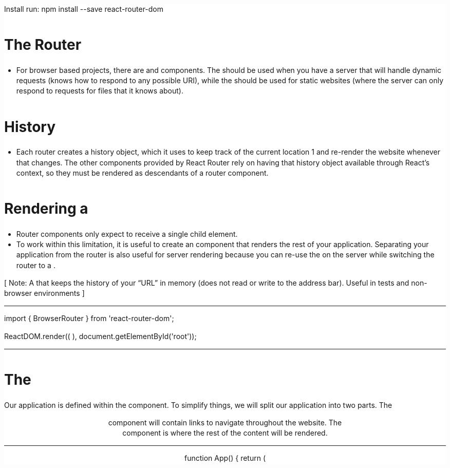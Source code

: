 Install
run: npm install --save react-router-dom

# The Router

- For browser based projects, there are <BrowserRouter> and <HashRouter> components. The <BrowserRouter> should be used when you have a server that will handle dynamic requests (knows how to respond to any possible URI), while the <HashRouter> should be used for static websites (where the server can only respond to requests for files that it knows about).

# History

- Each router creates a history object, which it uses to keep track of the current location 1 and re-render the website whenever that changes. The other components provided by React Router rely on having that history object available through React’s context, so they must be rendered as descendants of a router component.

# Rendering a <Router>

- Router components only expect to receive a single child element.
- To work within this limitation, it is useful to create an <App> component that renders the rest of your application. Separating your application from the router is also useful for server rendering because you can re-use the <App> on the server while switching the router to a <MemoryRouter>.

[ Note: <MemoryRouter>
A <Router> that keeps the history of your “URL” in memory (does not read or write to the address bar). Useful in tests and non-browser environments ]

---

import { BrowserRouter } from 'react-router-dom';

ReactDOM.render((
<BrowserRouter>
<App />
</BrowserRouter>
), document.getElementById('root'));

---

# The <App>

Our application is defined within the <App> component. To simplify things, we will split our application into two parts. The <Header> component will contain links to navigate throughout the website. The <Main> component is where the rest of the content will be rendered.

---

function App() {
return (
